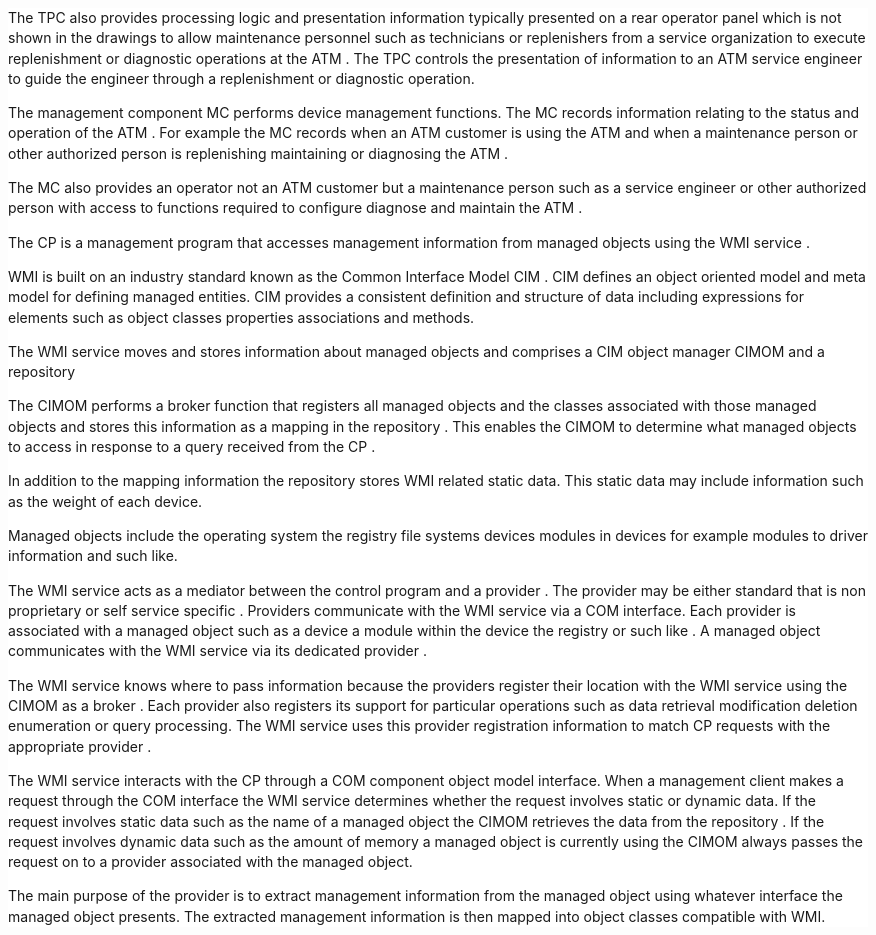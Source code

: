 The TPC also provides processing logic and presentation information typically presented on a rear operator panel which is not shown in the drawings to allow maintenance personnel such as technicians or replenishers from a service organization to execute replenishment or diagnostic operations at the ATM . The TPC controls the presentation of information to an ATM service engineer to guide the engineer through a replenishment or diagnostic operation.

The management component MC performs device management functions. The MC records information relating to the status and operation of the ATM . For example the MC records when an ATM customer is using the ATM and when a maintenance person or other authorized person is replenishing maintaining or diagnosing the ATM .

The MC also provides an operator not an ATM customer but a maintenance person such as a service engineer or other authorized person with access to functions required to configure diagnose and maintain the ATM .

The CP is a management program that accesses management information from managed objects using the WMI service .

WMI is built on an industry standard known as the Common Interface Model CIM . CIM defines an object oriented model and meta model for defining managed entities. CIM provides a consistent definition and structure of data including expressions for elements such as object classes properties associations and methods.

The WMI service moves and stores information about managed objects and comprises a CIM object manager CIMOM and a repository

The CIMOM performs a broker function that registers all managed objects and the classes associated with those managed objects and stores this information as a mapping in the repository . This enables the CIMOM to determine what managed objects to access in response to a query received from the CP .

In addition to the mapping information the repository stores WMI related static data. This static data may include information such as the weight of each device.

Managed objects include the operating system the registry file systems devices modules in devices for example modules to driver information and such like.

The WMI service acts as a mediator between the control program and a provider . The provider may be either standard that is non proprietary or self service specific . Providers communicate with the WMI service via a COM interface. Each provider is associated with a managed object such as a device a module within the device the registry or such like . A managed object communicates with the WMI service via its dedicated provider .

The WMI service knows where to pass information because the providers register their location with the WMI service using the CIMOM as a broker . Each provider also registers its support for particular operations such as data retrieval modification deletion enumeration or query processing. The WMI service uses this provider registration information to match CP requests with the appropriate provider .

The WMI service interacts with the CP through a COM component object model interface. When a management client makes a request through the COM interface the WMI service determines whether the request involves static or dynamic data. If the request involves static data such as the name of a managed object the CIMOM retrieves the data from the repository . If the request involves dynamic data such as the amount of memory a managed object is currently using the CIMOM always passes the request on to a provider associated with the managed object.

The main purpose of the provider is to extract management information from the managed object using whatever interface the managed object presents. The extracted management information is then mapped into object classes compatible with WMI.
